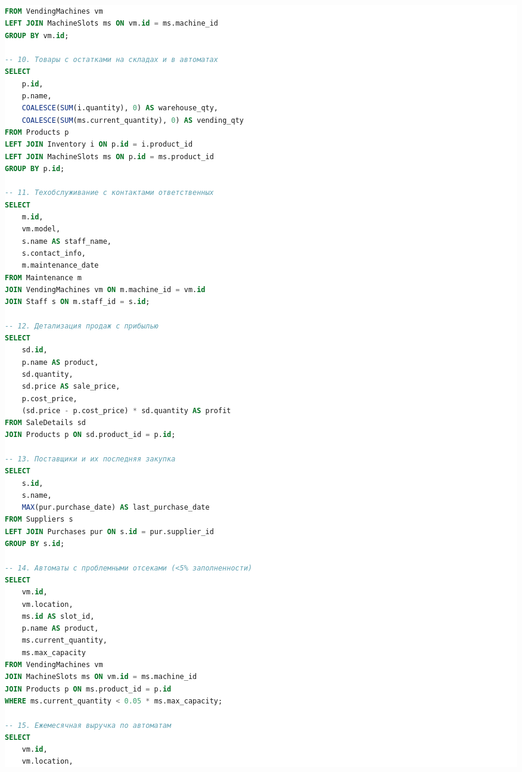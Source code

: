 ```sql
FROM VendingMachines vm
LEFT JOIN MachineSlots ms ON vm.id = ms.machine_id
GROUP BY vm.id;

-- 10. Товары с остатками на складах и в автоматах
SELECT 
    p.id,
    p.name,
    COALESCE(SUM(i.quantity), 0) AS warehouse_qty,
    COALESCE(SUM(ms.current_quantity), 0) AS vending_qty
FROM Products p
LEFT JOIN Inventory i ON p.id = i.product_id
LEFT JOIN MachineSlots ms ON p.id = ms.product_id
GROUP BY p.id;

-- 11. Техобслуживание с контактами ответственных
SELECT 
    m.id,
    vm.model,
    s.name AS staff_name,
    s.contact_info,
    m.maintenance_date
FROM Maintenance m
JOIN VendingMachines vm ON m.machine_id = vm.id
JOIN Staff s ON m.staff_id = s.id;

-- 12. Детализация продаж с прибылью
SELECT 
    sd.id,
    p.name AS product,
    sd.quantity,
    sd.price AS sale_price,
    p.cost_price,
    (sd.price - p.cost_price) * sd.quantity AS profit
FROM SaleDetails sd
JOIN Products p ON sd.product_id = p.id;

-- 13. Поставщики и их последняя закупка
SELECT 
    s.id,
    s.name,
    MAX(pur.purchase_date) AS last_purchase_date
FROM Suppliers s
LEFT JOIN Purchases pur ON s.id = pur.supplier_id
GROUP BY s.id;

-- 14. Автоматы с проблемными отсеками (<5% заполненности)
SELECT 
    vm.id,
    vm.location,
    ms.id AS slot_id,
    p.name AS product,
    ms.current_quantity,
    ms.max_capacity
FROM VendingMachines vm
JOIN MachineSlots ms ON vm.id = ms.machine_id
JOIN Products p ON ms.product_id = p.id
WHERE ms.current_quantity < 0.05 * ms.max_capacity;

-- 15. Ежемесячная выручка по автоматам
SELECT 
    vm.id,
    vm.location,
```